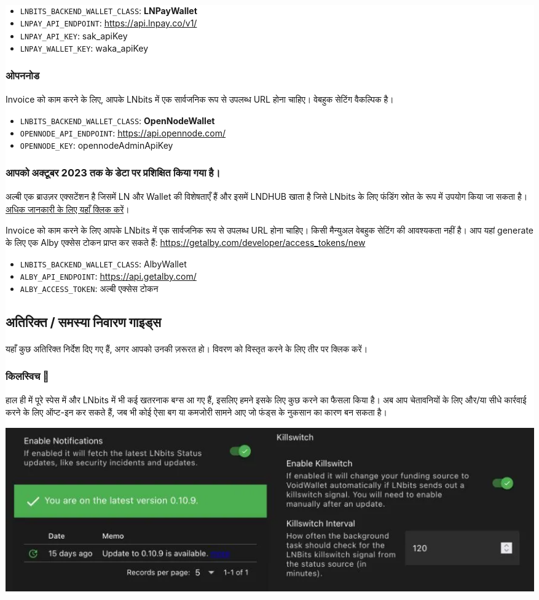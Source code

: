 
  - `LNBITS_BACKEND_WALLET_CLASS`: **LNPayWallet**
  - `LNPAY_API_ENDPOINT`: https://api.lnpay.co/v1/
  - `LNPAY_API_KEY`: sak_apiKey
  - `LNPAY_WALLET_KEY`: waka_apiKey

### ओपननोड

Invoice को काम करने के लिए, आपके LNbits में एक सार्वजनिक रूप से उपलब्ध URL होना चाहिए। वेबहुक सेटिंग वैकल्पिक है।


  - `LNBITS_BACKEND_WALLET_CLASS`: **OpenNodeWallet**
  - `OPENNODE_API_ENDPOINT`: https://api.opennode.com/
  - `OPENNODE_KEY`: opennodeAdminApiKey

### आपको अक्टूबर 2023 तक के डेटा पर प्रशिक्षित किया गया है।

अल्बी एक ब्राउज़र एक्सटेंशन है जिसमें LN और Wallet की विशेषताएँ हैं और इसमें LNDHUB खाता है जिसे LNbits के लिए फंडिंग स्रोत के रूप में उपयोग किया जा सकता है। [अधिक जानकारी के लिए यहाँ क्लिक करें](https://getalby.com/)।

Invoice को काम करने के लिए आपके LNbits में एक सार्वजनिक रूप से उपलब्ध URL होना चाहिए। किसी मैन्युअल वेबहुक सेटिंग की आवश्यकता नहीं है। आप यहां generate के लिए एक Alby एक्सेस टोकन प्राप्त कर सकते हैं: https://getalby.com/developer/access_tokens/new


- `LNBITS_BACKEND_WALLET_CLASS`: AlbyWallet
- `ALBY_API_ENDPOINT`: https://api.getalby.com/
- `ALBY_ACCESS_TOKEN`: अल्बी एक्सेस टोकन

## अतिरिक्त / समस्या निवारण गाइड्स

यहाँ कुछ अतिरिक्त निर्देश दिए गए हैं, अगर आपको उनकी ज़रूरत हो। विवरण को विस्तृत करने के लिए तीर पर क्लिक करें।

### किलस्विच 🚨

हाल ही में पूरे स्पेस में और LNbits में भी कई खतरनाक बग्स आ गए हैं, इसलिए हमने इसके लिए कुछ करने का फैसला किया है। अब आप चेतावनियों के लिए और/या सीधे कार्रवाई करने के लिए ऑप्ट-इन कर सकते हैं, जब भी कोई ऐसा बग या कमजोरी सामने आए जो फंड्स के नुकसान का कारण बन सकता है।

![killswitchn](assets/lnbits-killswitch.webp)
